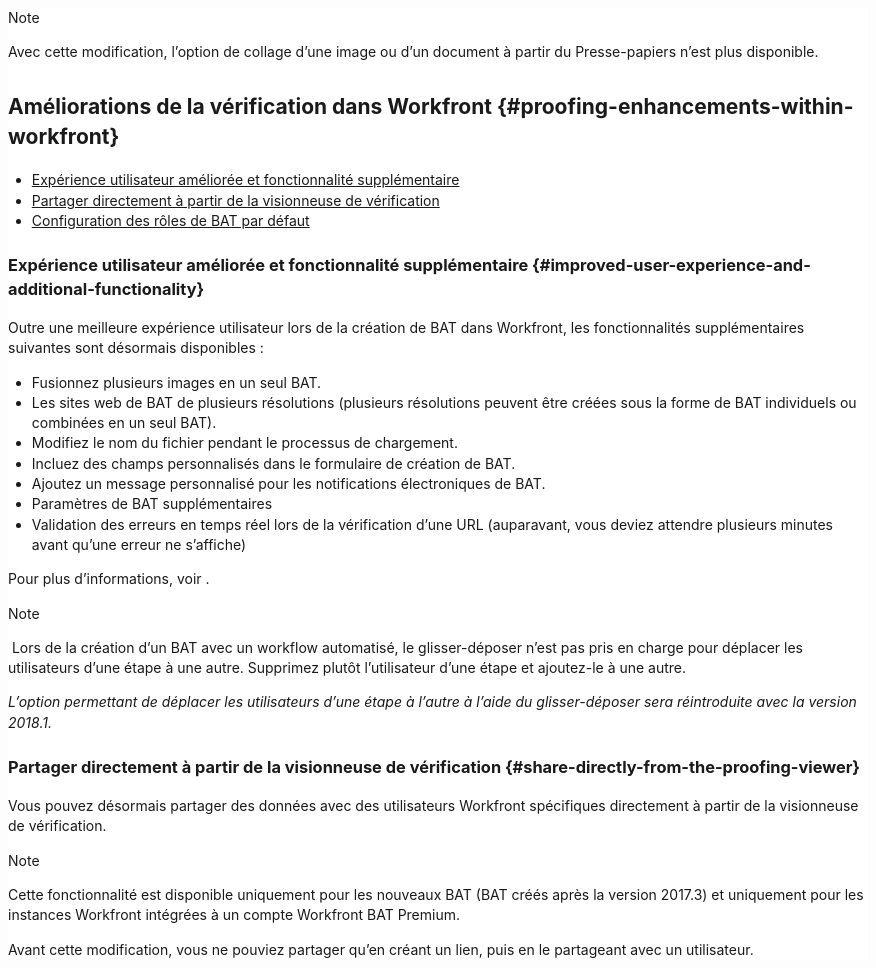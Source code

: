 >[!NOTE]
>
Avec cette modification, l’option de collage d’une image ou d’un document à partir du Presse-papiers n’est plus disponible.

## Améliorations de la vérification dans Workfront {#proofing-enhancements-within-workfront}

* [Expérience utilisateur améliorée et fonctionnalité supplémentaire](#improved-user-experience-and-additional-functionality)
* [Partager directement à partir de la visionneuse de vérification](#share-directly-from-the-proofing-viewer)
* [Configuration des rôles de BAT par défaut](#configure-default-proof-roles)

### Expérience utilisateur améliorée et fonctionnalité supplémentaire {#improved-user-experience-and-additional-functionality}

Outre une meilleure expérience utilisateur lors de la création de BAT dans Workfront, les fonctionnalités supplémentaires suivantes sont désormais disponibles :

* Fusionnez plusieurs images en un seul BAT.
* Les sites web de BAT de plusieurs résolutions (plusieurs résolutions peuvent être créées sous la forme de BAT individuels ou combinées en un seul BAT).
* Modifiez le nom du fichier pendant le processus de chargement.
* Incluez des champs personnalisés dans le formulaire de création de BAT.
* Ajoutez un message personnalisé pour les notifications électroniques de BAT.
* Paramètres de BAT supplémentaires 
* Validation des erreurs en temps réel lors de la vérification d’une URL (auparavant, vous deviez attendre plusieurs minutes avant qu’une erreur ne s’affiche)

Pour plus d’informations, voir .

>[!NOTE]
>
 Lors de la création d’un BAT avec un workflow automatisé, le glisser-déposer n’est pas pris en charge pour déplacer les utilisateurs d’une étape à une autre. Supprimez plutôt l’utilisateur d’une étape et ajoutez-le à une autre.

*L’option permettant de déplacer les utilisateurs d’une étape à l’autre à l’aide du glisser-déposer sera réintroduite avec la version 2018.1.*

### Partager directement à partir de la visionneuse de vérification {#share-directly-from-the-proofing-viewer}

Vous pouvez désormais partager des données avec des utilisateurs Workfront spécifiques directement à partir de la visionneuse de vérification.

>[!NOTE]
>
Cette fonctionnalité est disponible uniquement pour les nouveaux BAT (BAT créés après la version 2017.3) et uniquement pour les instances Workfront intégrées à un compte Workfront BAT Premium.

Avant cette modification, vous ne pouviez partager qu’en créant un lien, puis en le partageant avec un utilisateur. 

